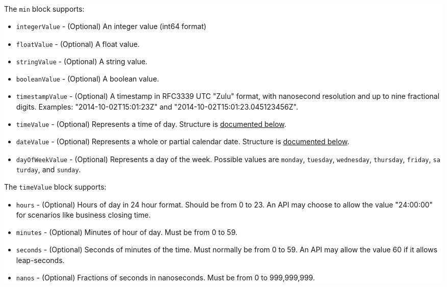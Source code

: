 <a name="nested_min"></a>The `min` block supports:

*   `integerValue` -
    (Optional)
    An integer value (int64 format)

*   `floatValue` -
    (Optional)
    A float value.

*   `stringValue` -
    (Optional)
    A string value.

*   `booleanValue` -
    (Optional)
    A boolean value.

*   `timestampValue` -
    (Optional)
    A timestamp in RFC3339 UTC "Zulu" format, with nanosecond resolution and up to nine fractional digits. Examples: "2014-10-02T15:01:23Z" and "2014-10-02T15:01:23.045123456Z".

*   `timeValue` -
    (Optional)
    Represents a time of day.
    Structure is [documented below](#nested_time_value).

*   `dateValue` -
    (Optional)
    Represents a whole or partial calendar date.
    Structure is [documented below](#nested_date_value).

*   `dayOfWeekValue` -
    (Optional)
    Represents a day of the week.
    Possible values are `monday`, `tuesday`, `wednesday`, `thursday`, `friday`, `saturday`, and `sunday`.

<a name="nested_time_value"></a>The `timeValue` block supports:

*   `hours` -
    (Optional)
    Hours of day in 24 hour format. Should be from 0 to 23. An API may choose to allow the value "24:00:00" for scenarios like business closing time.

*   `minutes` -
    (Optional)
    Minutes of hour of day. Must be from 0 to 59.

*   `seconds` -
    (Optional)
    Seconds of minutes of the time. Must normally be from 0 to 59. An API may allow the value 60 if it allows leap-seconds.

*   `nanos` -
    (Optional)
    Fractions of seconds in nanoseconds. Must be from 0 to 999,999,999.
